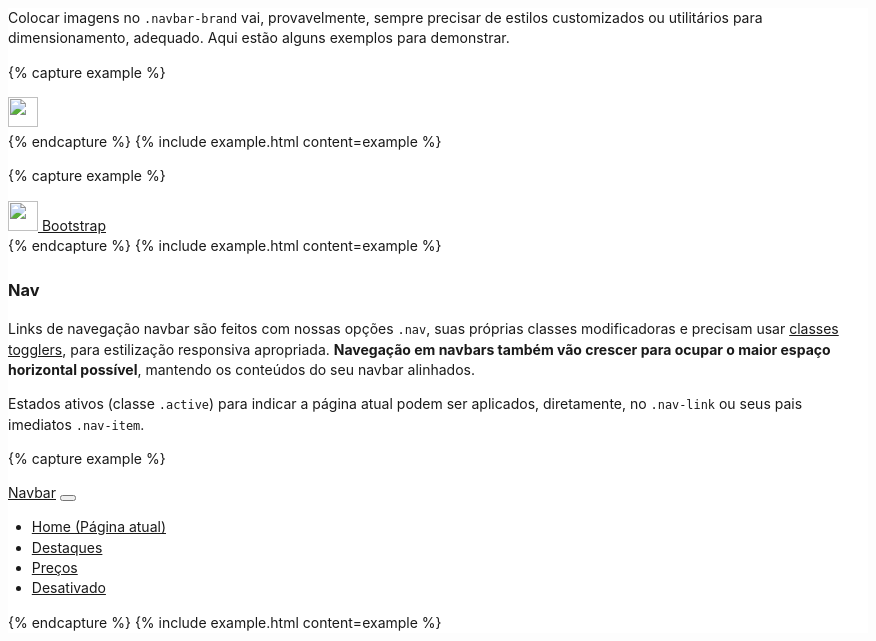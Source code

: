 Colocar imagens no `.navbar-brand` vai, provavelmente, sempre precisar de estilos customizados ou utilitários para dimensionamento, adequado. Aqui estão alguns exemplos para demonstrar.

{% capture example %}

<nav class="navbar navbar-light bg-light">
  <a class="navbar-brand" href="#">
    <img src="{{ site.baseurl }}/assets/brand/bootstrap-solid.svg" width="30" height="30" alt="">
  </a>
</nav>
{% endcapture %}
{% include example.html content=example %}

{% capture example %}

<nav class="navbar navbar-light bg-light">
  <a class="navbar-brand" href="#">
    <img src="{{ site.baseurl }}/assets/brand/bootstrap-solid.svg" width="30" height="30" class="d-inline-block align-top" alt="">
    Bootstrap
  </a>
</nav>
{% endcapture %}
{% include example.html content=example %}

### Nav

Links de navegação navbar são feitos com nossas opções `.nav`, suas próprias classes modificadoras e precisam usar [classes togglers](#toggler), para estilização responsiva apropriada. **Navegação em navbars também vão crescer para ocupar o maior espaço horizontal possível**, mantendo os conteúdos do seu navbar alinhados.

Estados ativos (classe `.active`) para indicar a página atual podem ser aplicados, diretamente, no `.nav-link` ou seus pais imediatos `.nav-item`.

{% capture example %}
<nav class="navbar navbar-expand-lg navbar-light bg-light">
  <a class="navbar-brand" href="#">Navbar</a>
  <button class="navbar-toggler" type="button" data-toggle="collapse" data-target="#navbarNav" aria-controls="navbarNav" aria-expanded="false" aria-label="Alterna navegação">
    <span class="navbar-toggler-icon"></span>
  </button>
  <div class="collapse navbar-collapse" id="navbarNav">
    <ul class="navbar-nav">
      <li class="nav-item active">
        <a class="nav-link" href="#">Home <span class="sr-only">(Página atual)</span></a>
      </li>
      <li class="nav-item">
        <a class="nav-link" href="#">Destaques</a>
      </li>
      <li class="nav-item">
        <a class="nav-link" href="#">Preços</a>
      </li>
      <li class="nav-item">
        <a class="nav-link disabled" href="#">Desativado</a>
      </li>
    </ul>
  </div>
</nav>
{% endcapture %}
{% include example.html content=example %}
